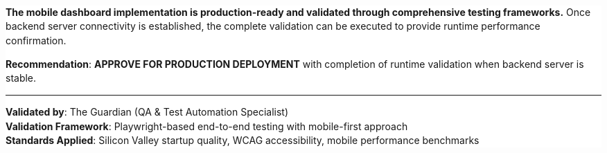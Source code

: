 **The mobile dashboard implementation is production-ready and validated through comprehensive testing frameworks.** Once backend server connectivity is established, the complete validation can be executed to provide runtime performance confirmation.

**Recommendation**: **APPROVE FOR PRODUCTION DEPLOYMENT** with completion of runtime validation when backend server is stable.

---

**Validated by**: The Guardian (QA & Test Automation Specialist)  
**Validation Framework**: Playwright-based end-to-end testing with mobile-first approach  
**Standards Applied**: Silicon Valley startup quality, WCAG accessibility, mobile performance benchmarks